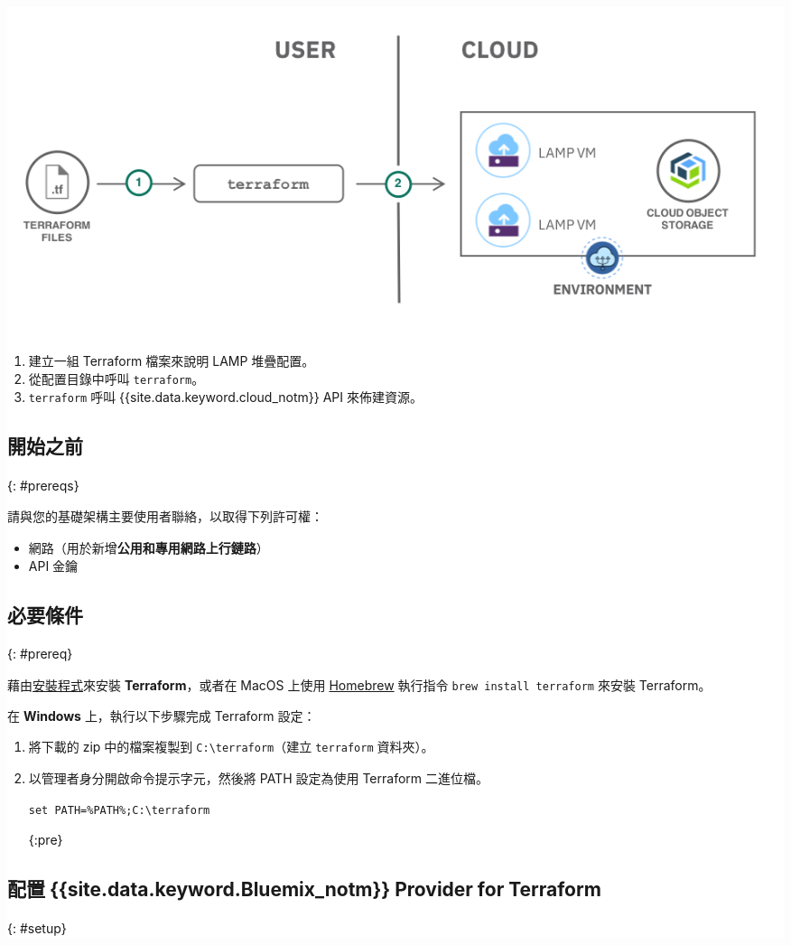   ![架構圖](images/solution10/architecture-2.png)
</p>

1. 建立一組 Terraform 檔案來說明 LAMP 堆疊配置。
1. 從配置目錄中呼叫 `terraform`。
1. `terraform` 呼叫 {{site.data.keyword.cloud_notm}} API 來佈建資源。

## 開始之前
{: #prereqs}

請與您的基礎架構主要使用者聯絡，以取得下列許可權：
- 網路（用於新增**公用和專用網路上行鏈路**）
- API 金鑰

## 必要條件

{: #prereq}

藉由[安裝程式](https://www.terraform.io/intro/getting-started/install.html)來安裝 **Terraform**，或者在 MacOS 上使用 [Homebrew](https://brew.sh/) 執行指令 `brew install terraform` 來安裝 Terraform。

在 **Windows** 上，執行以下步驟完成 Terraform 設定：
   1. 將下載的 zip 中的檔案複製到 `C:\terraform`（建立 `terraform` 資料夾）。
   2. 以管理者身分開啟命令提示字元，然後將 PATH 設定為使用 Terraform 二進位檔。

      ```
      set PATH=%PATH%;C:\terraform
      ```
      {:pre}

## 配置 {{site.data.keyword.Bluemix_notm}} Provider for Terraform
{: #setup}
